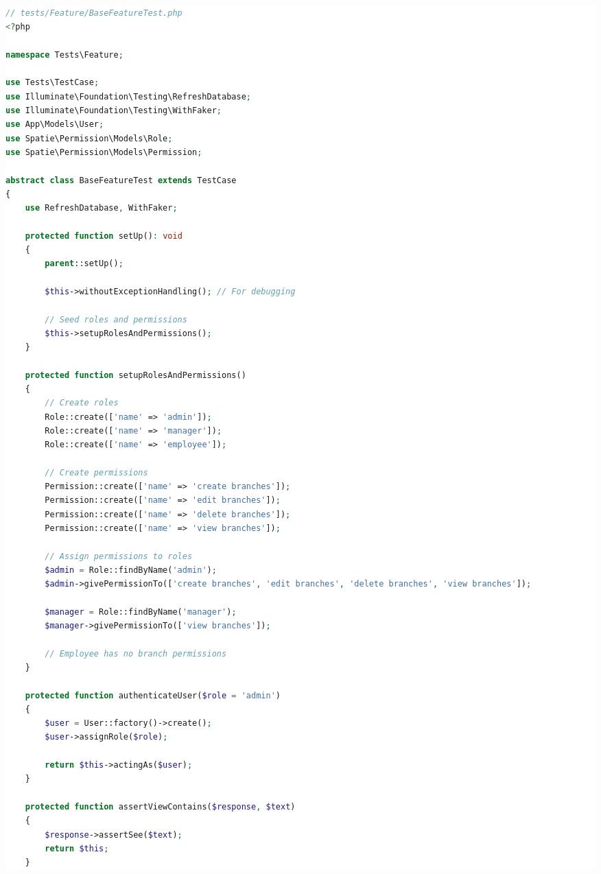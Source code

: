 ```php
// tests/Feature/BaseFeatureTest.php
<?php

namespace Tests\Feature;

use Tests\TestCase;
use Illuminate\Foundation\Testing\RefreshDatabase;
use Illuminate\Foundation\Testing\WithFaker;
use App\Models\User;
use Spatie\Permission\Models\Role;
use Spatie\Permission\Models\Permission;

abstract class BaseFeatureTest extends TestCase
{
    use RefreshDatabase, WithFaker;
    
    protected function setUp(): void
    {
        parent::setUp();
        
        $this->withoutExceptionHandling(); // For debugging
        
        // Seed roles and permissions
        $this->setupRolesAndPermissions();
    }
    
    protected function setupRolesAndPermissions()
    {
        // Create roles
        Role::create(['name' => 'admin']);
        Role::create(['name' => 'manager']);
        Role::create(['name' => 'employee']);
        
        // Create permissions
        Permission::create(['name' => 'create branches']);
        Permission::create(['name' => 'edit branches']);
        Permission::create(['name' => 'delete branches']);
        Permission::create(['name' => 'view branches']);
        
        // Assign permissions to roles
        $admin = Role::findByName('admin');
        $admin->givePermissionTo(['create branches', 'edit branches', 'delete branches', 'view branches']);
        
        $manager = Role::findByName('manager');
        $manager->givePermissionTo(['view branches']);
        
        // Employee has no branch permissions
    }
    
    protected function authenticateUser($role = 'admin')
    {
        $user = User::factory()->create();
        $user->assignRole($role);
        
        return $this->actingAs($user);
    }
    
    protected function assertViewContains($response, $text)
    {
        $response->assertSee($text);
        return $this;
    }
```